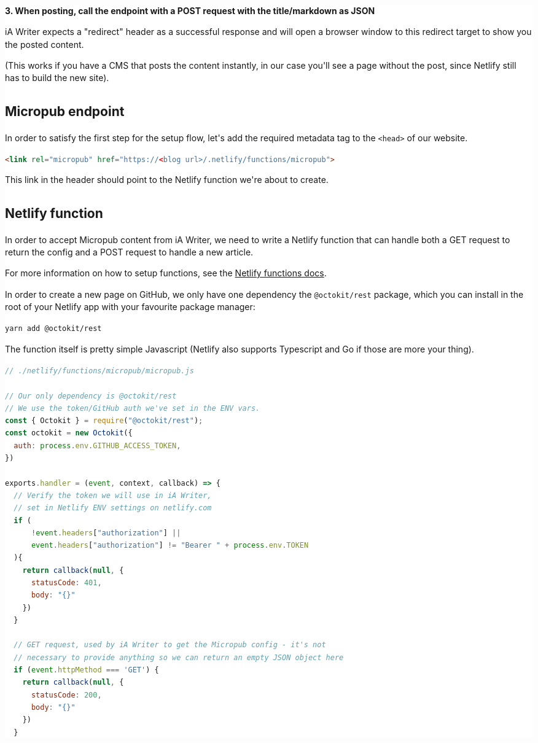 **3. When posting, call the endpoint with a POST request with the title/markdown as JSON**

iA Writer expects a "redirect" header as a successful response and will open a browser window to this redirect target to show you the posted content.

(This works if you have a CMS that posts the content instantly, in our case you'll see a page without the post, since Netlify still has to build the new site).

## Micropub endpoint

In order to satisfy the first step for the setup flow, let's add the required metadata tag to the `<head>` of our website.

```html
<link rel="micropub" href="https://<blog url>/.netlify/functions/micropub">
```

This link in the header should point to the Netlify function we're about to create.

## Netlify function

In order to accept Micropub content from iA Writer, we need to write a Netlify function that can handle both a GET request to return the config and a POST request to handle a new article.

For more information on how to setup functions, see the [Netlify functions docs](https://docs.netlify.com/functions/overview/).

In order to create a new page on GitHub, we only have one dependency the `@octokit/rest` package, which you can install in the root of your Netlify app with your favourite package manager:

```bash
yarn add @octokit/rest
```

The function itself is pretty simple Javascript (Netlify also supports Typescript and Go if those are more your thing).

```javascript
// ./netlify/functions/micropub/micropub.js

// Our only dependency is @octokit/rest
// We use the token/GitHub auth we've set in the ENV vars.
const { Octokit } = require("@octokit/rest");
const octokit = new Octokit({
  auth: process.env.GITHUB_ACCESS_TOKEN,
})

exports.handler = (event, context, callback) => {
  // Verify the token we will use in iA Writer,
  // set in Netlify ENV settings on netlify.com
  if (
      !event.headers["authorization"] ||
      event.headers["authorization"] != "Bearer " + process.env.TOKEN
  ){
    return callback(null, {
      statusCode: 401,
      body: "{}"
    })
  }

  // GET request, used by iA Writer to get the Micropub config - it's not
  // necessary to provide anything so we can return an empty JSON object here
  if (event.httpMethod === 'GET') {
    return callback(null, {
      statusCode: 200,
      body: "{}"
    })
  }
```